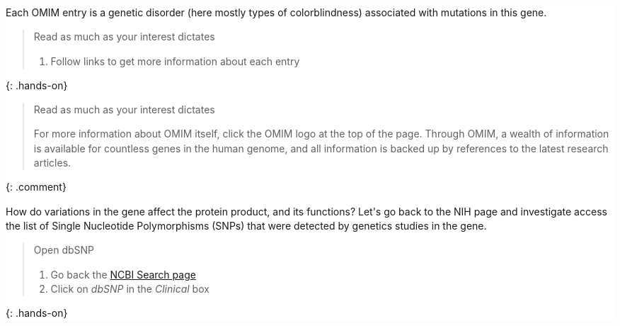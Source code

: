 Each OMIM entry is a genetic disorder (here mostly types of colorblindness) associated with mutations in this gene. 

> <hands-on-title>Read as much as your interest dictates</hands-on-title>
>
> 1. Follow links to get more information about each entry
> 
{: .hands-on}

> <comment-title>Read as much as your interest dictates</comment-title>
>
> For more information about OMIM itself, click the OMIM logo at the top of the page. Through OMIM, a wealth of information is available for countless genes in the human genome, and all information is backed up by references to the latest research articles.
> 
{: .comment}

How do variations in the gene affect the protein product, and its functions? Let's go back to the NIH page and investigate access the list of Single Nucleotide Polymorphisms (SNPs) that were detected by genetics studies in the gene. 

> <hands-on-title>Open dbSNP</hands-on-title>
>
> 1. Go back the [NCBI Search page](https://www.ncbi.nlm.nih.gov/search/all/?term=OPN1LW)
> 2. Click on *dbSNP* in the *Clinical* box
> 
{: .hands-on}
